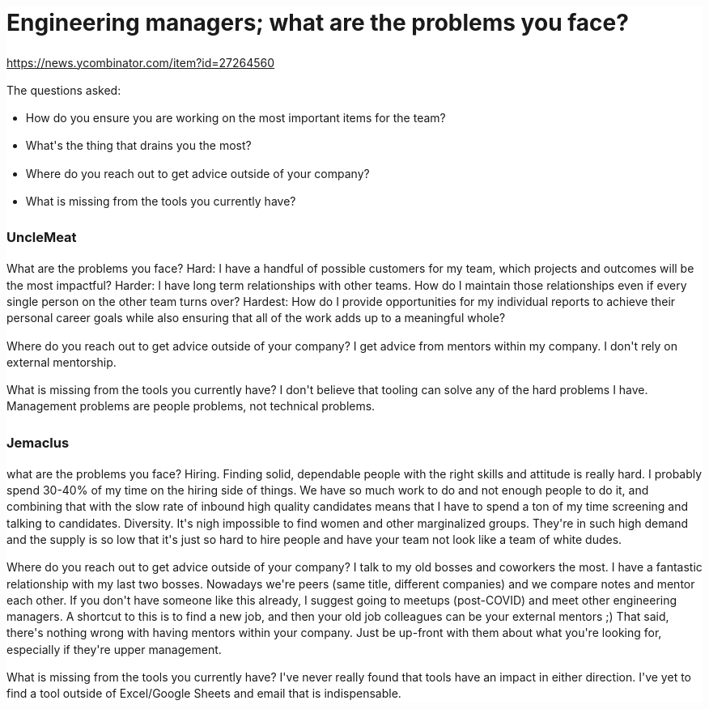 # Engineering managers; what are the problems you face?

https://news.ycombinator.com/item?id=27264560

The questions asked:

* How do you ensure you are working on the most important items for the team?

* What's the thing that drains you the most?

* Where do you reach out to get advice outside of your company?

* What is missing from the tools you currently have?
	


### UncleMeat

What are the problems you face? Hard: I have a handful of possible customers for
my team, which projects and outcomes will be the most impactful? Harder: I have
long term relationships with other teams. How do I maintain those relationships
even if every single person on the other team turns over? Hardest: How do I
provide opportunities for my individual reports to achieve their personal career
goals while also ensuring that all of the work adds up to a meaningful whole?

Where do you reach out to get advice outside of your company? I get advice from
mentors within my company. I don't rely on external mentorship.

What is missing from the tools you currently have? I don't believe that tooling
can solve any of the hard problems I have. Management problems are people
problems, not technical problems.


### Jemaclus

what are the problems you face? Hiring. Finding solid, dependable people with
the right skills and attitude is really hard. I probably spend 30-40% of my time
on the hiring side of things. We have so much work to do and not enough people
to do it, and combining that with the slow rate of inbound high quality
candidates means that I have to spend a ton of my time screening and talking to
candidates. Diversity. It's nigh impossible to find women and other marginalized
groups. They're in such high demand and the supply is so low that it's just so
hard to hire people and have your team not look like a team of white dudes.

Where do you reach out to get advice outside of your company? I talk to my old
bosses and coworkers the most. I have a fantastic relationship with my last two
bosses. Nowadays we're peers (same title, different companies) and we compare
notes and mentor each other. If you don't have someone like this already, I
suggest going to meetups (post-COVID) and meet other engineering managers. A
shortcut to this is to find a new job, and then your old job colleagues can be
your external mentors ;) That said, there's nothing wrong with having mentors
within your company. Just be up-front with them about what you're looking for,
especially if they're upper management.

What is missing from the tools you currently have? I've never really found
that tools have an impact in either direction. I've yet to find a tool outside
of Excel/Google Sheets and email that is indispensable.
